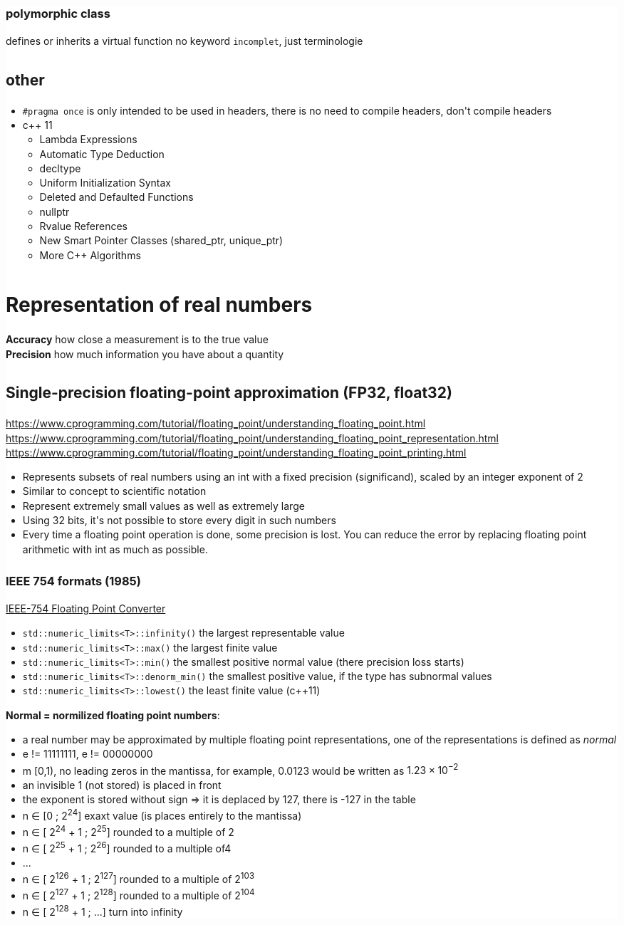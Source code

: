 ### polymorphic class
defines or inherits a virtual function 
no keyword `incomplet`, just terminologie

## other
* `#pragma once` is only intended to be used in headers, there is no need to compile headers, don't compile headers
* c++ 11
    + Lambda Expressions
    + Automatic Type Deduction
    + decltype
    + Uniform Initialization Syntax
    + Deleted and Defaulted Functions
    + nullptr
    + Rvalue References
    + New Smart Pointer Classes (shared_ptr, unique_ptr)
    + More C++ Algorithms

# Representation of real numbers
**Accuracy** how close a measurement is to the true value  
**Precision** how much information you have about a quantity  

## Single-precision floating-point approximation (FP32, float32)
https://www.cprogramming.com/tutorial/floating_point/understanding_floating_point.html  
https://www.cprogramming.com/tutorial/floating_point/understanding_floating_point_representation.html  
https://www.cprogramming.com/tutorial/floating_point/understanding_floating_point_printing.html  
  
* Represents subsets of real numbers using an int with a fixed precision (significand), scaled by an integer exponent of 2
* Similar to concept to scientific notation   
* Represent extremely small values as well as extremely large
* Using 32 bits, it's not possible to store every digit in such numbers
* Every time a floating point operation is done, some precision is lost. You can reduce the error by replacing floating point arithmetic with int as much as possible.  

### IEEE 754 formats (1985)  
[IEEE-754 Floating Point Converter](https://www.h-schmidt.net/FloatConverter/IEEE754.html)  
* `std::numeric_limits<T>::infinity()` the largest representable value  
* `std::numeric_limits<T>::max()` the largest finite value  
* `std::numeric_limits<T>::min()` the smallest positive normal value (there precision loss starts)  
* `std::numeric_limits<T>::denorm_min()` the smallest positive value, if the type has subnormal values  
* `std::numeric_limits<T>::lowest()` the least finite value (c++11)
    
**Normal = normilized floating point numbers**:    
* a real number may be approximated by multiple floating point representations, one of the representations is defined as _normal_
* e != 11111111, e != 00000000  
* m [0,1), no leading zeros in the mantissa, for example, 0.0123 would be written as $1.23 × 10^{−2}$
* an invisible 1 (not stored) is placed in front  
* the exponent is stored without sign => it is deplaced by 127, there is -127 in the table
* n ∈ [0 ; $2^{24}$] exaxt value (is places entirely to the mantissa)
* n ∈ [ $2^{24}$ + 1 ; $2^{25}$] rounded to a multiple of 2
* n ∈ [ $2^{25}$ + 1 ; $2^{26}$] rounded to a multiple of4
* ...
* n ∈ [ $2^{126}$ + 1 ; $2^{127}$] rounded to a multiple of $2^{103}$
* n ∈ [ $2^{127}$ + 1 ; $2^{128}$] rounded to a multiple of $2^{104}$
* n ∈ [ $2^{128}$ + 1 ; ...] turn into infinity